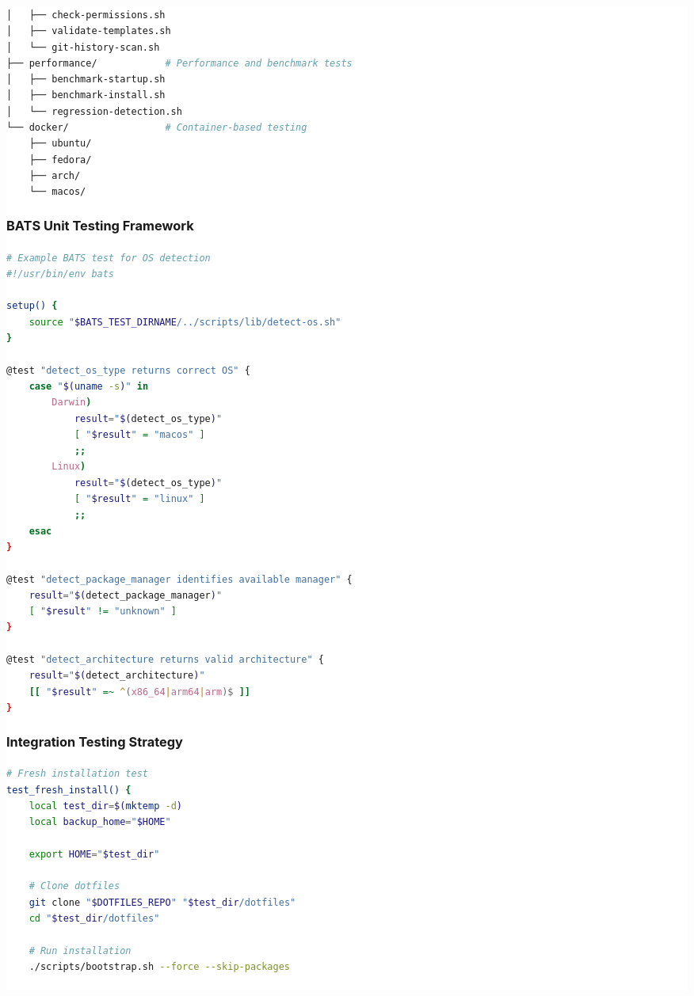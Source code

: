 ```bash
│   ├── check-permissions.sh
│   ├── validate-templates.sh
│   └── git-history-scan.sh
├── performance/            # Performance and benchmark tests
│   ├── benchmark-startup.sh
│   ├── benchmark-install.sh
│   └── regression-detection.sh
└── docker/                 # Container-based testing
    ├── ubuntu/
    ├── fedora/
    ├── arch/
    └── macos/
```

### BATS Unit Testing Framework
```bash
# Example BATS test for OS detection
#!/usr/bin/env bats

setup() {
    source "$BATS_TEST_DIRNAME/../scripts/lib/detect-os.sh"
}

@test "detect_os_type returns correct OS" {
    case "$(uname -s)" in
        Darwin)
            result="$(detect_os_type)"
            [ "$result" = "macos" ]
            ;;
        Linux)
            result="$(detect_os_type)"
            [ "$result" = "linux" ]
            ;;
    esac
}

@test "detect_package_manager identifies available manager" {
    result="$(detect_package_manager)"
    [ "$result" != "unknown" ]
}

@test "detect_architecture returns valid architecture" {
    result="$(detect_architecture)"
    [[ "$result" =~ ^(x86_64|arm64|arm)$ ]]
}
```

### Integration Testing Strategy
```bash
# Fresh installation test
test_fresh_install() {
    local test_dir=$(mktemp -d)
    local backup_home="$HOME"
    
    export HOME="$test_dir"
    
    # Clone dotfiles
    git clone "$DOTFILES_REPO" "$test_dir/dotfiles"
    cd "$test_dir/dotfiles"
    
    # Run installation
    ./scripts/bootstrap.sh --force --skip-packages
    
```